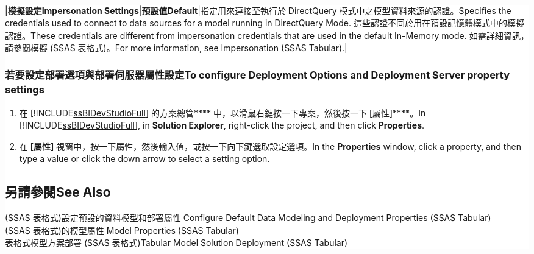 |<span data-ttu-id="57c8d-165">**模擬設定**</span><span class="sxs-lookup"><span data-stu-id="57c8d-165">**Impersonation Settings**</span></span>|<span data-ttu-id="57c8d-166">**預設值**</span><span class="sxs-lookup"><span data-stu-id="57c8d-166">**Default**</span></span>|<span data-ttu-id="57c8d-167">指定用來連接至執行於 DirectQuery 模式中之模型資料來源的認證。</span><span class="sxs-lookup"><span data-stu-id="57c8d-167">Specifies the credentials used to connect to data sources for a model running in DirectQuery Mode.</span></span> <span data-ttu-id="57c8d-168">這些認證不同於用在預設記憶體模式中的模擬認證。</span><span class="sxs-lookup"><span data-stu-id="57c8d-168">These credentials are different from impersonation credentials that are used in the default In-Memory mode.</span></span> <span data-ttu-id="57c8d-169">如需詳細資訊，請參閱[模擬 &#40;SSAS 表格式&#41;](impersonation-ssas-tabular.md)。</span><span class="sxs-lookup"><span data-stu-id="57c8d-169">For more information, see [Impersonation &#40;SSAS Tabular&#41;](impersonation-ssas-tabular.md).</span></span>|  
  
###  <a name="to-configure-deployment-options-and-deployment-server-property-settings"></a><a name="bkmk_conf_proj_settings"></a><span data-ttu-id="57c8d-170">若要設定部署選項與部署伺服器屬性設定</span><span class="sxs-lookup"><span data-stu-id="57c8d-170">To configure Deployment Options and Deployment Server property settings</span></span>  
  
1.  <span data-ttu-id="57c8d-171">在 [!INCLUDE[ssBIDevStudioFull](../../includes/ssbidevstudiofull-md.md)] 的方案總管\*\*\*\* 中，以滑鼠右鍵按一下專案，然後按一下 [屬性]\*\*\*\*。</span><span class="sxs-lookup"><span data-stu-id="57c8d-171">In [!INCLUDE[ssBIDevStudioFull](../../includes/ssbidevstudiofull-md.md)], in **Solution Explorer**, right-click the project, and then click **Properties**.</span></span>  
  
2.  <span data-ttu-id="57c8d-172">在 **[屬性]** 視窗中，按一下屬性，然後輸入值，或按一下向下鍵選取設定選項。</span><span class="sxs-lookup"><span data-stu-id="57c8d-172">In the **Properties** window, click a property, and then type a value or click the down arrow to select a setting option.</span></span>  
  
## <a name="see-also"></a><span data-ttu-id="57c8d-173">另請參閱</span><span class="sxs-lookup"><span data-stu-id="57c8d-173">See Also</span></span>  
 <span data-ttu-id="57c8d-174">[&#40;SSAS 表格式&#41;設定預設的資料模型和部署屬性](properties-ssas-tabular.md) </span><span class="sxs-lookup"><span data-stu-id="57c8d-174">[Configure Default Data Modeling and Deployment Properties &#40;SSAS Tabular&#41;](properties-ssas-tabular.md) </span></span>  
 <span data-ttu-id="57c8d-175">[&#40;SSAS 表格式&#41;的模型屬性](model-properties-ssas-tabular.md) </span><span class="sxs-lookup"><span data-stu-id="57c8d-175">[Model Properties &#40;SSAS Tabular&#41;](model-properties-ssas-tabular.md) </span></span>  
 [<span data-ttu-id="57c8d-176">表格式模型方案部署 &#40;SSAS 表格式&#41;</span><span class="sxs-lookup"><span data-stu-id="57c8d-176">Tabular Model Solution Deployment &#40;SSAS Tabular&#41;</span></span>](tabular-model-solution-deployment-ssas-tabular.md)  
  
  
